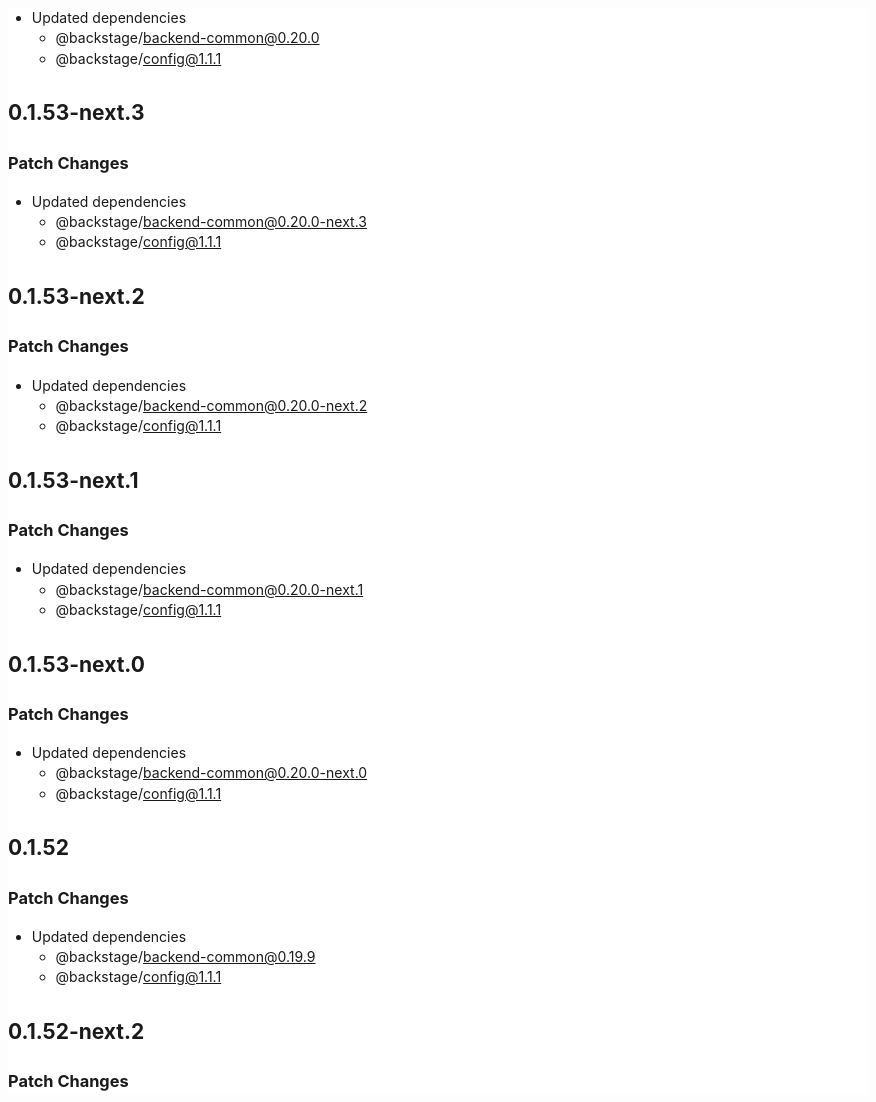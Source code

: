 - Updated dependencies
  - @backstage/backend-common@0.20.0
  - @backstage/config@1.1.1

## 0.1.53-next.3

### Patch Changes

- Updated dependencies
  - @backstage/backend-common@0.20.0-next.3
  - @backstage/config@1.1.1

## 0.1.53-next.2

### Patch Changes

- Updated dependencies
  - @backstage/backend-common@0.20.0-next.2
  - @backstage/config@1.1.1

## 0.1.53-next.1

### Patch Changes

- Updated dependencies
  - @backstage/backend-common@0.20.0-next.1
  - @backstage/config@1.1.1

## 0.1.53-next.0

### Patch Changes

- Updated dependencies
  - @backstage/backend-common@0.20.0-next.0
  - @backstage/config@1.1.1

## 0.1.52

### Patch Changes

- Updated dependencies
  - @backstage/backend-common@0.19.9
  - @backstage/config@1.1.1

## 0.1.52-next.2

### Patch Changes
